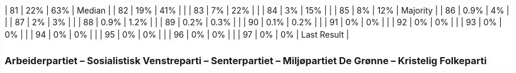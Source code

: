 | 81 | 22% | 63% | Median |
| 82 | 19% | 41% |  |
| 83 | 7% | 22% |  |
| 84 | 3% | 15% |  |
| 85 | 8% | 12% | Majority |
| 86 | 0.9% | 4% |  |
| 87 | 2% | 3% |  |
| 88 | 0.9% | 1.2% |  |
| 89 | 0.2% | 0.3% |  |
| 90 | 0.1% | 0.2% |  |
| 91 | 0% | 0% |  |
| 92 | 0% | 0% |  |
| 93 | 0% | 0% |  |
| 94 | 0% | 0% |  |
| 95 | 0% | 0% |  |
| 96 | 0% | 0% |  |
| 97 | 0% | 0% | Last Result |

### Arbeiderpartiet – Sosialistisk Venstreparti – Senterpartiet – Miljøpartiet De Grønne – Kristelig Folkeparti
